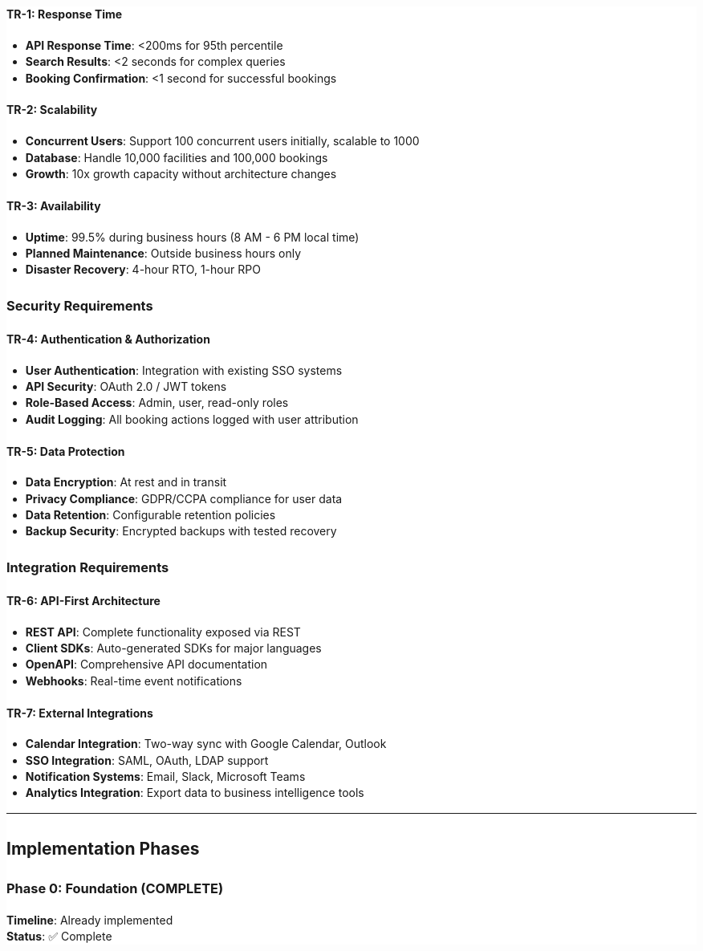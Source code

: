 #### TR-1: Response Time
- **API Response Time**: <200ms for 95th percentile
- **Search Results**: <2 seconds for complex queries
- **Booking Confirmation**: <1 second for successful bookings

#### TR-2: Scalability
- **Concurrent Users**: Support 100 concurrent users initially, scalable to 1000
- **Database**: Handle 10,000 facilities and 100,000 bookings
- **Growth**: 10x growth capacity without architecture changes

#### TR-3: Availability
- **Uptime**: 99.5% during business hours (8 AM - 6 PM local time)
- **Planned Maintenance**: Outside business hours only
- **Disaster Recovery**: 4-hour RTO, 1-hour RPO

### Security Requirements

#### TR-4: Authentication & Authorization
- **User Authentication**: Integration with existing SSO systems
- **API Security**: OAuth 2.0 / JWT tokens
- **Role-Based Access**: Admin, user, read-only roles
- **Audit Logging**: All booking actions logged with user attribution

#### TR-5: Data Protection
- **Data Encryption**: At rest and in transit
- **Privacy Compliance**: GDPR/CCPA compliance for user data
- **Data Retention**: Configurable retention policies
- **Backup Security**: Encrypted backups with tested recovery

### Integration Requirements

#### TR-6: API-First Architecture
- **REST API**: Complete functionality exposed via REST
- **Client SDKs**: Auto-generated SDKs for major languages
- **OpenAPI**: Comprehensive API documentation
- **Webhooks**: Real-time event notifications

#### TR-7: External Integrations
- **Calendar Integration**: Two-way sync with Google Calendar, Outlook
- **SSO Integration**: SAML, OAuth, LDAP support
- **Notification Systems**: Email, Slack, Microsoft Teams
- **Analytics Integration**: Export data to business intelligence tools

---

## Implementation Phases

### Phase 0: Foundation (COMPLETE)
**Timeline**: Already implemented  
**Status**: ✅ Complete
